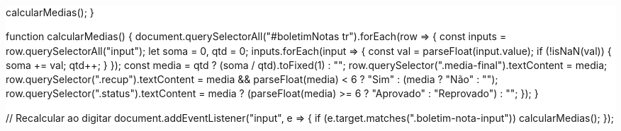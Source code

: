   calcularMedias();
}

function calcularMedias() {
  document.querySelectorAll("#boletimNotas tr").forEach(row => {
    const inputs = row.querySelectorAll("input");
    let soma = 0, qtd = 0;
    inputs.forEach(input => {
      const val = parseFloat(input.value);
      if (!isNaN(val)) {
        soma += val;
        qtd++;
      }
    });
    const media = qtd ? (soma / qtd).toFixed(1) : "";
    row.querySelector(".media-final").textContent = media;
    row.querySelector(".recup").textContent = media && parseFloat(media) < 6 ? "Sim" : (media ? "Não" : "");
    row.querySelector(".status").textContent = media ? (parseFloat(media) >= 6 ? "Aprovado" : "Reprovado") : "";
  });
}

// Recalcular ao digitar
document.addEventListener("input", e => {
  if (e.target.matches(".boletim-nota-input")) calcularMedias();
});
</script>


<script>
function salvarNotasBoletim() {
  const alunoId = document.getElementById("boletimNomeAluno").dataset.id;
  if (!alunoId) return alert("Nenhum aluno selecionado.");

  const aluno = alunos.find(a => a.id == alunoId);
  if (!aluno) return;

  const notas = {};
  document.querySelectorAll("#boletimNotas tr").forEach(row => {
    const disciplina = row.children[0].textContent.trim();
    const inputs = row.querySelectorAll("input");
    notas[disciplina] = Array.from(inputs).slice(0, 4).map(i => parseFloat(i.value) || "");
  });

  aluno.boletim = notas;
  localStorage.setItem("alunos", JSON.stringify(alunos));
  alert("Notas salvas com sucesso!");
}
</script>

</body>
</html>
